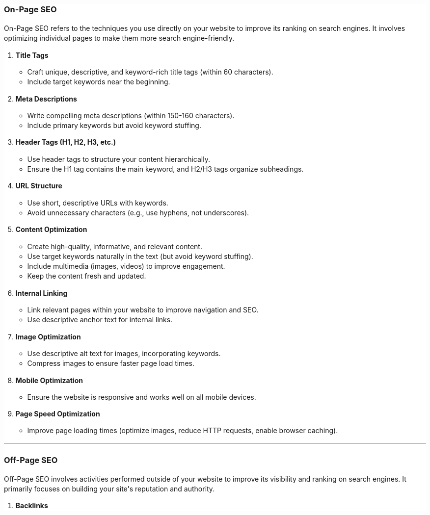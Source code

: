 

### **On-Page SEO**

On-Page SEO refers to the techniques you use directly on your website to improve its ranking on search engines. It involves optimizing individual pages to make them more search engine-friendly.

1. **Title Tags**

   * Craft unique, descriptive, and keyword-rich title tags (within 60 characters).
   * Include target keywords near the beginning.

2. **Meta Descriptions**

   * Write compelling meta descriptions (within 150-160 characters).
   * Include primary keywords but avoid keyword stuffing.

3. **Header Tags (H1, H2, H3, etc.)**

   * Use header tags to structure your content hierarchically.
   * Ensure the H1 tag contains the main keyword, and H2/H3 tags organize subheadings.

4. **URL Structure**

   * Use short, descriptive URLs with keywords.
   * Avoid unnecessary characters (e.g., use hyphens, not underscores).

5. **Content Optimization**

   * Create high-quality, informative, and relevant content.
   * Use target keywords naturally in the text (but avoid keyword stuffing).
   * Include multimedia (images, videos) to improve engagement.
   * Keep the content fresh and updated.

6. **Internal Linking**

   * Link relevant pages within your website to improve navigation and SEO.
   * Use descriptive anchor text for internal links.

7. **Image Optimization**

   * Use descriptive alt text for images, incorporating keywords.
   * Compress images to ensure faster page load times.

8. **Mobile Optimization**

   * Ensure the website is responsive and works well on all mobile devices.

9. **Page Speed Optimization**

   * Improve page loading times (optimize images, reduce HTTP requests, enable browser caching).

---

### **Off-Page SEO**

Off-Page SEO involves activities performed outside of your website to improve its visibility and ranking on search engines. It primarily focuses on building your site's reputation and authority.

1. **Backlinks**

